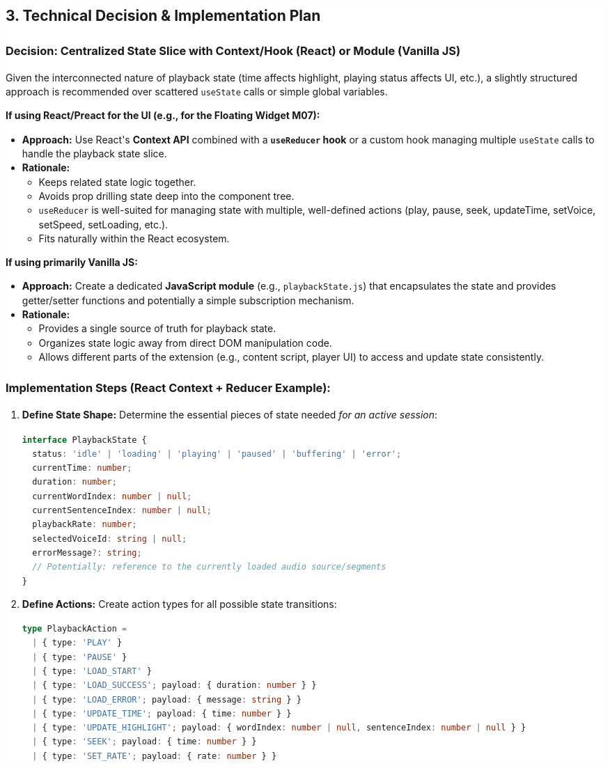 ## 3. Technical Decision & Implementation Plan

### Decision: Centralized State Slice with Context/Hook (React) or Module (Vanilla JS)

Given the interconnected nature of playback state (time affects highlight, playing status affects UI, etc.), a slightly structured approach is recommended over scattered `useState` calls or simple global variables.

**If using React/Preact for the UI (e.g., for the Floating Widget M07):**

*   **Approach:** Use React's **Context API** combined with a **`useReducer` hook** or a custom hook managing multiple `useState` calls to handle the playback state slice.
*   **Rationale:**
    *   Keeps related state logic together.
    *   Avoids prop drilling state deep into the component tree.
    *   `useReducer` is well-suited for managing state with multiple, well-defined actions (play, pause, seek, updateTime, setVoice, setSpeed, setLoading, etc.).
    *   Fits naturally within the React ecosystem.

**If using primarily Vanilla JS:**

*   **Approach:** Create a dedicated **JavaScript module** (e.g., `playbackState.js`) that encapsulates the state and provides getter/setter functions and potentially a simple subscription mechanism.
*   **Rationale:**
    *   Provides a single source of truth for playback state.
    *   Organizes state logic away from direct DOM manipulation code.
    *   Allows different parts of the extension (e.g., content script, player UI) to access and update state consistently.

### Implementation Steps (React Context + Reducer Example):

1.  **Define State Shape:** Determine the essential pieces of state needed *for an active session*:
    ```typescript
    interface PlaybackState {
      status: 'idle' | 'loading' | 'playing' | 'paused' | 'buffering' | 'error';
      currentTime: number;
      duration: number;
      currentWordIndex: number | null;
      currentSentenceIndex: number | null;
      playbackRate: number;
      selectedVoiceId: string | null;
      errorMessage?: string;
      // Potentially: reference to the currently loaded audio source/segments
    }
    ```
2.  **Define Actions:** Create action types for all possible state transitions:
    ```typescript
    type PlaybackAction =
      | { type: 'PLAY' }
      | { type: 'PAUSE' }
      | { type: 'LOAD_START' }
      | { type: 'LOAD_SUCCESS'; payload: { duration: number } }
      | { type: 'LOAD_ERROR'; payload: { message: string } }
      | { type: 'UPDATE_TIME'; payload: { time: number } }
      | { type: 'UPDATE_HIGHLIGHT'; payload: { wordIndex: number | null, sentenceIndex: number | null } }
      | { type: 'SEEK'; payload: { time: number } }
      | { type: 'SET_RATE'; payload: { rate: number } }